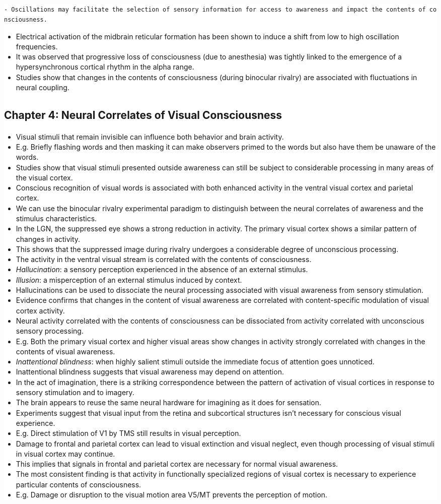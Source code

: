     - Oscillations may facilitate the selection of sensory information for access to awareness and impact the contents of consciousness.
- Electrical activation of the midbrain reticular formation has been shown to induce a shift from low to high oscillation frequencies.
- It was observed that progressive loss of consciousness (due to anesthesia) was tightly linked to the emergence of a hypersynchronous cortical rhythm in the alpha range.
- Studies show that changes in the contents of consciousness (during binocular rivalry) are associated with fluctuations in neural coupling.

## Chapter 4: Neural Correlates of Visual Consciousness

- Visual stimuli that remain invisible can influence both behavior and brain activity.
- E.g. Briefly flashing words and then masking it can make observers primed to the words but also have them be unaware of the words.
- Studies show that visual stimuli presented outside awareness can still be subject to considerable processing in many areas of the visual cortex.
- Conscious recognition of visual words is associated with both enhanced activity in the ventral visual cortex and parietal cortex.
- We can use the binocular rivalry experimental paradigm to distinguish between the neural correlates of awareness and the stimulus characteristics.
- In the LGN, the suppressed eye shows a strong reduction in activity. The primary visual cortex shows a similar pattern of changes in activity.
- This shows that the suppressed image during rivalry undergoes a considerable degree of unconscious processing.
- The activity in the ventral visual stream is correlated with the contents of consciousness.
- *Hallucination*: a sensory perception experienced in the absence of an external stimulus.
- *Illusion*: a misperception of an external stimulus induced by context.
- Hallucinations can be used to dissociate the neural processing associated with visual awareness from sensory stimulation.
- Evidence confirms that changes in the content of visual awareness are correlated with content-specific modulation of visual cortex activity.
- Neural activity correlated with the contents of consciousness can be dissociated from activity correlated with unconscious sensory processing.
- E.g. Both the primary visual cortex and higher visual areas show changes in activity strongly correlated with changes in the contents of visual awareness.
- *Inattentional blindness*: when highly salient stimuli outside the immediate focus of attention goes unnoticed.
- Inattentional blindness suggests that visual awareness may depend on attention.
- In the act of imagination, there is a striking correspondence between the pattern of activation of visual cortices in response to sensory stimulation and to imagery.
- The brain appears to reuse the same neural hardware for imagining as it does for sensation.
- Experiments suggest that visual input from the retina and subcortical structures isn’t necessary for conscious visual experience.
- E.g. Direct stimulation of V1 by TMS still results in visual perception.
- Damage to frontal and parietal cortex can lead to visual extinction and visual neglect, even though processing of visual stimuli in visual cortex may continue.
- This implies that signals in frontal and parietal cortex are necessary for normal visual awareness.
- The most consistent finding is that activity in functionally specialized regions of visual cortex is necessary to experience particular contents of consciousness.
- E.g. Damage or disruption to the visual motion area V5/MT prevents the perception of motion.
